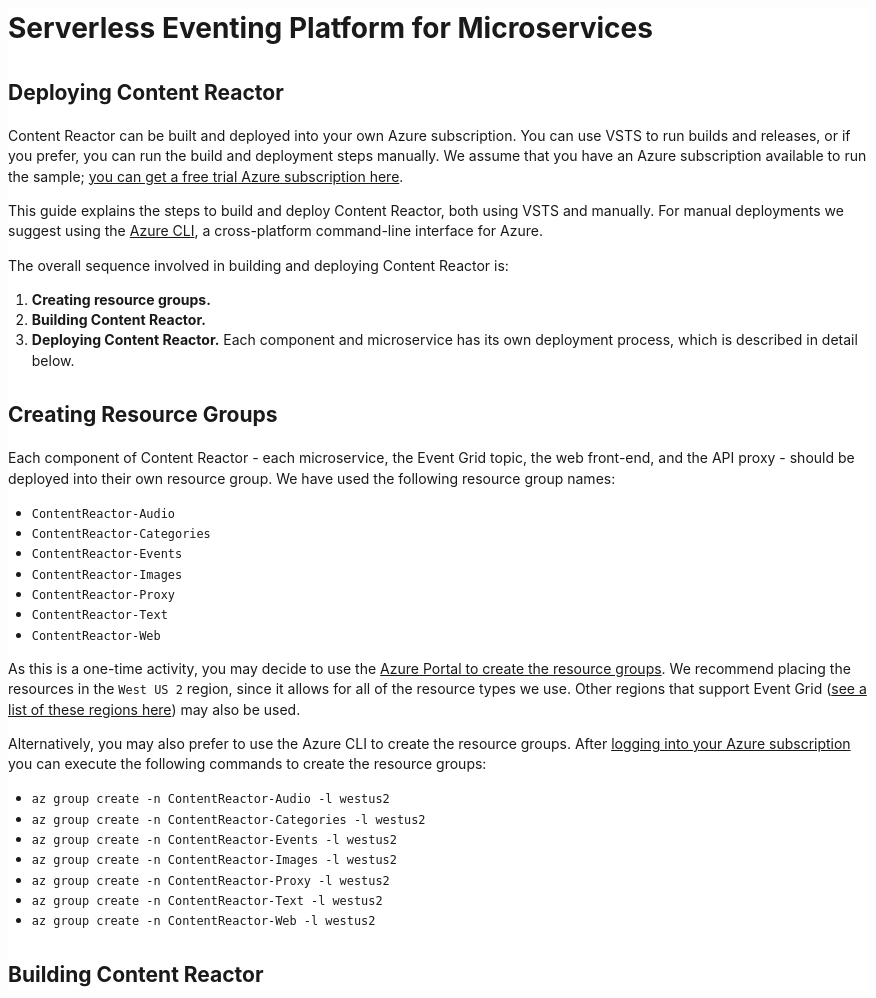 # Serverless Eventing Platform for Microservices

## Deploying Content Reactor

Content Reactor can be built and deployed into your own Azure subscription. You can use VSTS to run builds and releases, or if you prefer, you can run the build and deployment steps manually. We assume that you have an Azure subscription available to run the sample; [you can get a free trial Azure subscription here](https://azure.microsoft.com/en-us/free/).

This guide explains the steps to build and deploy Content Reactor, both using VSTS and manually. For manual deployments we suggest using the [Azure CLI](https://docs.microsoft.com/en-us/cli/azure/install-azure-cli?view=azure-cli-latest), a cross-platform command-line interface for Azure.

The overall sequence involved in building and deploying Content Reactor is:

 1. **Creating resource groups.**
 2. **Building Content Reactor.**
 3. **Deploying Content Reactor.** Each component and microservice has its own deployment process, which is described in detail below.

## Creating Resource Groups

Each component of Content Reactor - each microservice, the Event Grid topic, the web front-end, and the API proxy - should be deployed into their own resource group. We have used the following resource group names:

* `ContentReactor-Audio`
* `ContentReactor-Categories`
* `ContentReactor-Events`
* `ContentReactor-Images`
* `ContentReactor-Proxy`
* `ContentReactor-Text`
* `ContentReactor-Web`

As this is a one-time activity, you may decide to use the [Azure Portal to create the resource groups](https://docs.microsoft.com/en-us/azure/azure-resource-manager/resource-group-portal#manage-resource-groups). We recommend placing the resources in the `West US 2` region, since it allows for all of the resource types we use. Other regions that support Event Grid ([see a list of these regions here](https://docs.microsoft.com/en-us/azure/event-grid/overview)) may also be used.

Alternatively, you may also prefer to use the Azure CLI to create the resource groups. After [logging into your Azure subscription](https://docs.microsoft.com/en-us/cli/azure/authenticate-azure-cli?view=azure-cli-latest) you can execute the following commands to create the resource groups:

* `az group create -n ContentReactor-Audio -l westus2`
* `az group create -n ContentReactor-Categories -l westus2`
* `az group create -n ContentReactor-Events -l westus2`
* `az group create -n ContentReactor-Images -l westus2`
* `az group create -n ContentReactor-Proxy -l westus2`
* `az group create -n ContentReactor-Text -l westus2`
* `az group create -n ContentReactor-Web -l westus2`

## Building Content Reactor
